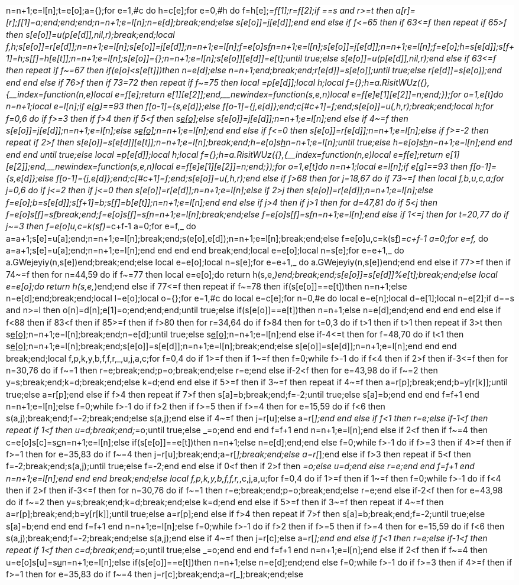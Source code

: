 n=n+1;e=l[n];t=e[o];a={};for e=1,#c do h=c[e];for e=0,#h do f=h[e];_=f[1];r=f[2];if _==s and r>=t then a[r]=_[r];f[1]=a;end;end;end;n=n+1;e=l[n];n=e[d];break;end;else s[e[o]]=j[e[d]];end end else if f<=65 then if 63<=f then repeat if 65>f then s[e[o]]=u(p[e[d]],nil,r);break;end;local f,h;s[e[o]]=r[e[d]];n=n+1;e=l[n];s[e[o]]=j[e[d]];n=n+1;e=l[n];f=e[o]s[f](s[f+1])n=n+1;e=l[n];s[e[o]]=j[e[d]];n=n+1;e=l[n];f=e[o];h=s[e[d]];s[f+1]=h;s[f]=h[e[t]];n=n+1;e=l[n];s[e[o]]={};n=n+1;e=l[n];s[e[o]][e[d]]=e[t];until true;else s[e[o]]=u(p[e[d]],nil,r);end else if 63<=f then repeat if f~=67 then if(e[o]<s[e[t]])then n=e[d];else n=n+1;end;break;end;r[e[d]]=s[e[o]];until true;else r[e[d]]=s[e[o]];end end end else if 76>f then if 73<f then if f>=72 then repeat if f~=75 then local _=p[e[d]];local h;local f={};h=a.RisitWUz({},{__index=function(n,e)local e=f[e];return e[1][e[2]];end,__newindex=function(s,e,n)local e=f[e]e[1][e[2]]=n;end;});for o=1,e[t]do n=n+1;local e=l[n];if e[g]==93 then f[o-1]={s,e[d]};else f[o-1]={j,e[d]};end;c[#c+1]=f;end;s[e[o]]=u(_,h,r);break;end;local h;for f=0,6 do if f>=3 then if f>4 then if 5<f then s[e[o]]();else s[e[o]]=j[e[d]];n=n+1;e=l[n];end else if 4~=f then s[e[o]]=j[e[d]];n=n+1;e=l[n];else s[e[o]]();n=n+1;e=l[n];end end else if f<=0 then s[e[o]]=r[e[d]];n=n+1;e=l[n];else if f>=-2 then repeat if 2>f then s[e[o]]=s[e[d]][e[t]];n=n+1;e=l[n];break;end;h=e[o]s[h](s[h+1])n=n+1;e=l[n];until true;else h=e[o]s[h](s[h+1])n=n+1;e=l[n];end end end end until true;else local _=p[e[d]];local h;local f={};h=a.RisitWUz({},{__index=function(n,e)local e=f[e];return e[1][e[2]];end,__newindex=function(s,e,n)local e=f[e]e[1][e[2]]=n;end;});for o=1,e[t]do n=n+1;local e=l[n];if e[g]==93 then f[o-1]={s,e[d]};else f[o-1]={j,e[d]};end;c[#c+1]=f;end;s[e[o]]=u(_,h,r);end else if f>68 then for j=18,67 do if 73~=f then local f,b,u,c,a;for j=0,6 do if j<=2 then if j<=0 then s[e[o]]=r[e[d]];n=n+1;e=l[n];else if 2>j then s[e[o]]=r[e[d]];n=n+1;e=l[n];else f=e[o];b=s[e[d]];s[f+1]=b;s[f]=b[e[t]];n=n+1;e=l[n];end end else if j>4 then if j>1 then for d=47,81 do if 5<j then f=e[o]s[f]=s[f]()break;end;f=e[o]s[f]=s[f](h(s,f+1,_))n=n+1;e=l[n];break;end;else f=e[o]s[f]=s[f](h(s,f+1,_))n=n+1;e=l[n];end else if 1<=j then for t=20,77 do if j~=3 then f=e[o]u,c=k(s[f](h(s,f+1,e[d])))_=c+f-1 a=0;for e=f,_ do a=a+1;s[e]=u[a];end;n=n+1;e=l[n];break;end;s(e[o],e[d]);n=n+1;e=l[n];break;end;else f=e[o]u,c=k(s[f](h(s,f+1,e[d])))_=c+f-1 a=0;for e=f,_ do a=a+1;s[e]=u[a];end;n=n+1;e=l[n];end end end end break;end;local e=e[o];local n=s[e];for e=e+1,_ do a.GWejeyiy(n,s[e])end;break;end;else local e=e[o];local n=s[e];for e=e+1,_ do a.GWejeyiy(n,s[e])end;end end else if 77>=f then if 74~=f then for n=44,59 do if f~=77 then local e=e[o];do return h(s,e,_)end;break;end;s[e[o]]=s[e[d]]%e[t];break;end;else local e=e[o];do return h(s,e,_)end;end else if 77<=f then repeat if f~=78 then if(s[e[o]]==e[t])then n=n+1;else n=e[d];end;break;end;local l=e[o];local o={};for e=1,#c do local e=c[e];for n=0,#e do local e=e[n];local d=e[1];local n=e[2];if d==s and n>=l then o[n]=d[n];e[1]=o;end;end;end;until true;else if(s[e[o]]==e[t])then n=n+1;else n=e[d];end;end end end end else if f<88 then if 83<f then if 85>=f then if f>80 then for r=34,64 do if f>84 then for t=0,3 do if t>1 then if t>1 then repeat if 3>t then s[e[o]]();n=n+1;e=l[n];break;end;n=e[d];until true;else s[e[o]]();n=n+1;e=l[n];end else if-4<=t then for f=48,70 do if t<1 then s[e[o]]();n=n+1;e=l[n];break;end;s[e[o]]=s[e[d]];n=n+1;e=l[n];break;end;else s[e[o]]=s[e[d]];n=n+1;e=l[n];end end end break;end;local f,p,k,y,b,f,f,r,_,u,j,a,c;for f=0,4 do if 1>=f then if 1~=f then f=0;while f>-1 do if f<4 then if 2>f then if-3<=f then for n=30,76 do if f~=1 then r=e;break;end;p=o;break;end;else r=e;end else if-2<f then for e=43,98 do if f~=2 then y=s;break;end;k=d;break;end;else k=d;end end else if 5>=f then if 3~=f then repeat if 4~=f then a=r[p];break;end;b=y[r[k]];until true;else a=r[p];end else if f>4 then repeat if 7>f then s[a]=b;break;end;f=-2;until true;else s[a]=b;end end end f=f+1 end n=n+1;e=l[n];else f=0;while f>-1 do if f>2 then if f>=5 then if f>=4 then for e=15,59 do if f<6 then s(a,j);break;end;f=-2;break;end;else s(a,j);end else if 4~=f then j=r[u];else a=r[_];end end else if f<1 then r=e;else if-1<f then repeat if 1<f then u=d;break;end;_=o;until true;else _=o;end end end f=f+1 end n=n+1;e=l[n];end else if 2<f then if f~=4 then c=e[o]s[c]=s[c](h(s,c+1,e[d]))n=n+1;e=l[n];else if(s[e[o]]==e[t])then n=n+1;else n=e[d];end;end else f=0;while f>-1 do if f>=3 then if 4>=f then if f>=1 then for e=35,83 do if f~=4 then j=r[u];break;end;a=r[_];break;end;else a=r[_];end else if f>3 then repeat if 5<f then f=-2;break;end;s(a,j);until true;else f=-2;end end else if 0<f then if 2>f then _=o;else u=d;end else r=e;end end f=f+1 end n=n+1;e=l[n];end end end break;end;else local f,p,k,y,b,f,f,r,_,c,j,a,u;for f=0,4 do if 1>=f then if 1~=f then f=0;while f>-1 do if f<4 then if 2>f then if-3<=f then for n=30,76 do if f~=1 then r=e;break;end;p=o;break;end;else r=e;end else if-2<f then for e=43,98 do if f~=2 then y=s;break;end;k=d;break;end;else k=d;end end else if 5>=f then if 3~=f then repeat if 4~=f then a=r[p];break;end;b=y[r[k]];until true;else a=r[p];end else if f>4 then repeat if 7>f then s[a]=b;break;end;f=-2;until true;else s[a]=b;end end end f=f+1 end n=n+1;e=l[n];else f=0;while f>-1 do if f>2 then if f>=5 then if f>=4 then for e=15,59 do if f<6 then s(a,j);break;end;f=-2;break;end;else s(a,j);end else if 4~=f then j=r[c];else a=r[_];end end else if f<1 then r=e;else if-1<f then repeat if 1<f then c=d;break;end;_=o;until true;else _=o;end end end f=f+1 end n=n+1;e=l[n];end else if 2<f then if f~=4 then u=e[o]s[u]=s[u](h(s,u+1,e[d]))n=n+1;e=l[n];else if(s[e[o]]==e[t])then n=n+1;else n=e[d];end;end else f=0;while f>-1 do if f>=3 then if 4>=f then if f>=1 then for e=35,83 do if f~=4 then j=r[c];break;end;a=r[_];break;end;else